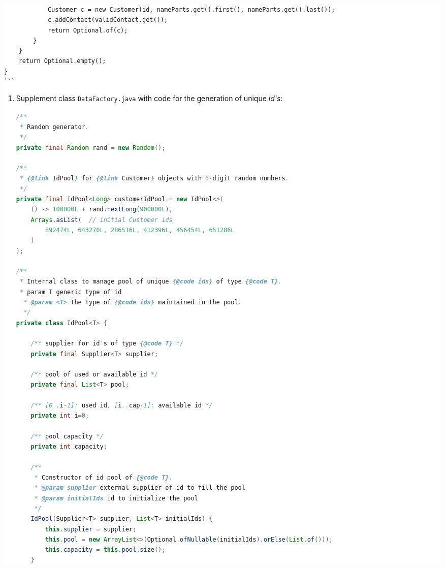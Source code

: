                 Customer c = new Customer(id, nameParts.get().first(), nameParts.get().last());
                c.addContact(validContact.get());
                return Optional.of(c);
            }
        }
        return Optional.empty();
    }
    ```

1. Supplement class `DataFactory.java` with code for the generation of unique *id's*:

    ```java
    /**
     * Random generator.
     */
    private final Random rand = new Random();

    /**
     * {@link IdPool} for {@link Customer} objects with 6-digit random numbers.
     */
    private final IdPool<Long> customerIdPool = new IdPool<>(
        () -> 100000L + rand.nextLong(900000L),
        Arrays.asList(  // initial Customer ids
            892474L, 643270L, 286516L, 412396L, 456454L, 651286L
        )
    );

    /**
     * Internal class to manage pool of unique {@code ids} of type {@code T}.
     * param T generic type of id
      * @param <T> The type of {@code ids} maintained in the pool.
      */
    private class IdPool<T> {

        /** supplier for id's of type {@code T} */
        private final Supplier<T> supplier;

        /** pool of used or available id */
        private final List<T> pool;

        /** [0..i-1]: used id, [i..cap-1]: available id */
        private int i=0;

        /** pool capacity */
        private int capacity;

        /**
         * Constructor of id pool of {@code T}.
         * @param supplier external supplier of id to fill the pool
         * @param initialIds id to initialize the pool
         */
        IdPool(Supplier<T> supplier, List<T> initialIds) {
            this.supplier = supplier;
            this.pool = new ArrayList<>(Optional.ofNullable(initialIds).orElse(List.of()));
            this.capacity = this.pool.size();
        }
